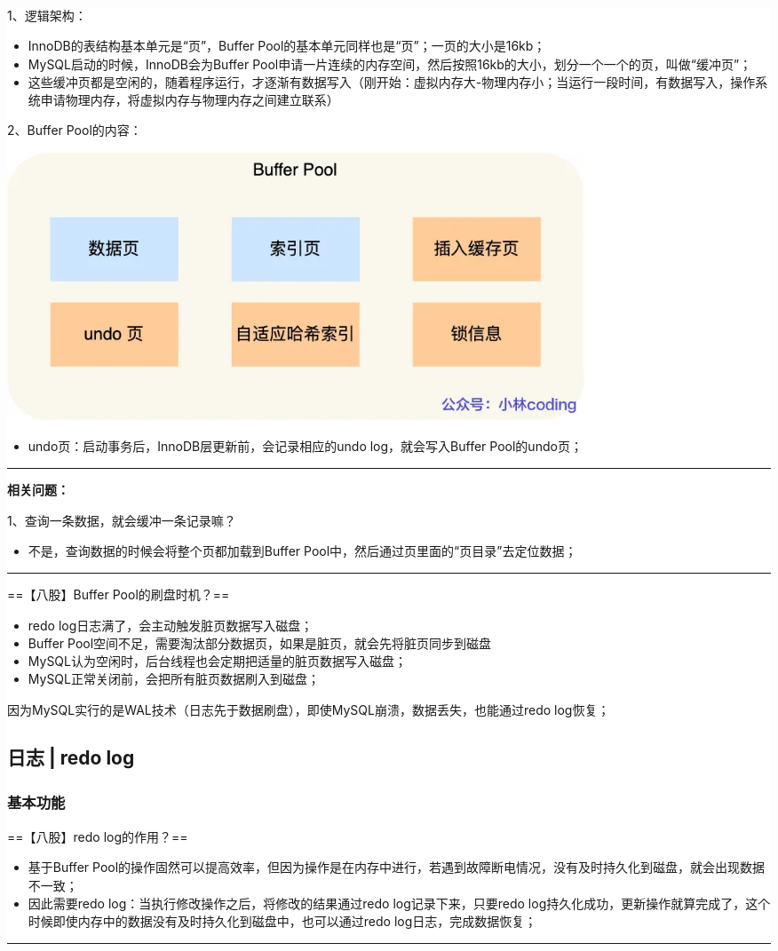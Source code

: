 1、逻辑架构：

- InnoDB的表结构基本单元是“页”，Buffer Pool的基本单元同样也是“页”；一页的大小是16kb；
- MySQL启动的时候，InnoDB会为Buffer Pool申请一片连续的内存空间，然后按照16kb的大小，划分一个一个的页，叫做“缓冲页”；
- 这些缓冲页都是空闲的，随着程序运行，才逐渐有数据写入（刚开始：虚拟内存大-物理内存小；当运行一段时间，有数据写入，操作系统申请物理内存，将虚拟内存与物理内存之间建立联系）

2、Buffer Pool的内容：

![image-20240912195510843](./assets/image-20240912195510843.png)

- undo页：启动事务后，InnoDB层更新前，会记录相应的undo log，就会写入Buffer Pool的undo页；

---

**相关问题：**

1、查询一条数据，就会缓冲一条记录嘛？

- 不是，查询数据的时候会将整个页都加载到Buffer Pool中，然后通过页里面的“页目录”去定位数据；

---

==【八股】Buffer Pool的刷盘时机？==

- redo log日志满了，会主动触发脏页数据写入磁盘；
- Buffer Pool空间不足，需要淘汰部分数据页，如果是脏页，就会先将脏页同步到磁盘
- MySQL认为空闲时，后台线程也会定期把适量的脏页数据写入磁盘；
- MySQL正常关闭前，会把所有脏页数据刷入到磁盘；

因为MySQL实行的是WAL技术（日志先于数据刷盘），即使MySQL崩溃，数据丢失，也能通过redo log恢复；

## 日志 | redo log

### 基本功能

==【八股】redo log的作用？==

- 基于Buffer Pool的操作固然可以提高效率，但因为操作是在内存中进行，若遇到故障断电情况，没有及时持久化到磁盘，就会出现数据不一致；
- 因此需要redo log：当执行修改操作之后，将修改的结果通过redo log记录下来，只要redo log持久化成功，更新操作就算完成了，这个时候即使内存中的数据没有及时持久化到磁盘中，也可以通过redo log日志，完成数据恢复；

---